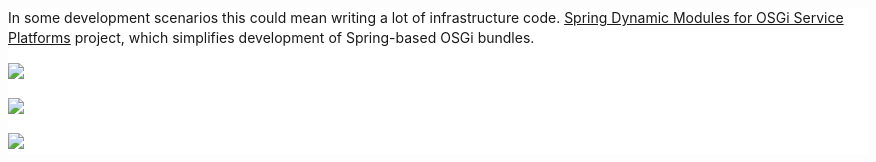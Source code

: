 In some development scenarios this could mean writing a lot of infrastructure code. [Spring Dynamic Modules for OSGi Service Platforms](http://www.javaworld.com/article/2077837/java-se/java-se-hello-osgi-part-1-bundles-for-beginners.html?page=5#resources) project, which simplifies development of Spring-based OSGi bundles.

![](http://7xjbdq.com1.z0.glb.clouddn.com/images/2016/1469538900948.png)

![](http://7xjbdq.com1.z0.glb.clouddn.com/images/2016/1469538931943.png)

![](http://7xjbdq.com1.z0.glb.clouddn.com/images/2016/1469538951333.png)



